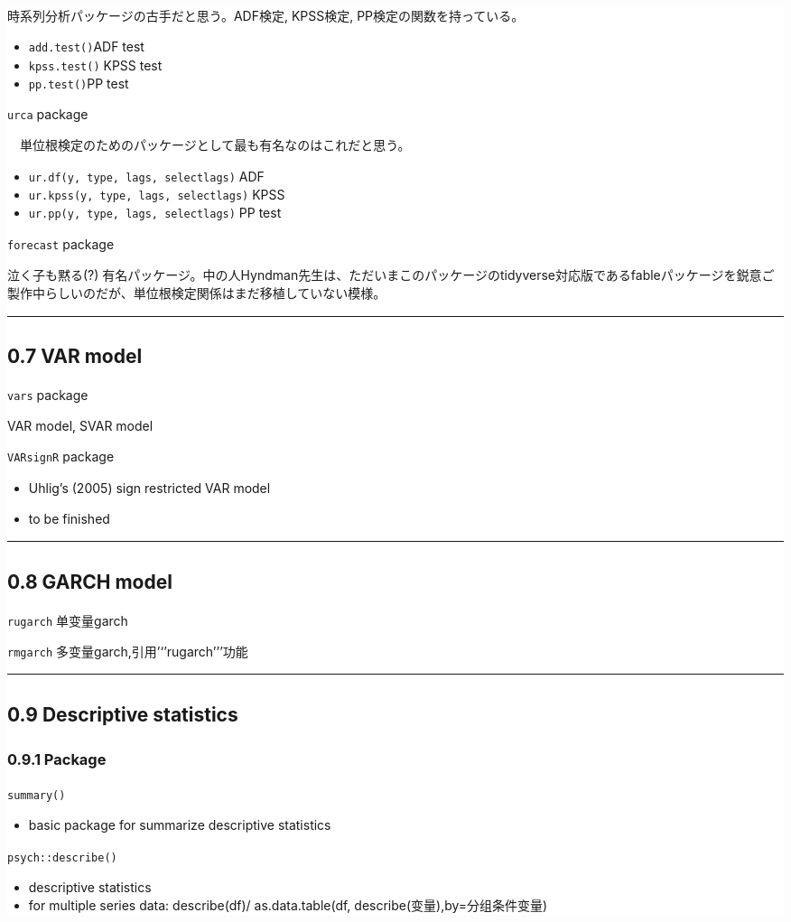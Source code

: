 時系列分析パッケージの古手だと思う。ADF検定, KPSS検定,
PP検定の関数を持っている。

-   `add.test()`ADF test
-   `kpss.test()` KPSS test
-   `pp.test()`PP test

`urca` package

　単位根検定のためのパッケージとして最も有名なのはこれだと思う。

-   `ur.df(y, type, lags, selectlags)` ADF
-   `ur.kpss(y, type, lags, selectlags)` KPSS
-   `ur.pp(y, type, lags, selectlags)` PP test

`forecast` package

泣く子も黙る(?)
有名パッケージ。中の人Hyndman先生は、ただいまこのパッケージのtidyverse対応版であるfableパッケージを鋭意ご製作中らしいのだが、単位根検定関係はまだ移植していない模様。

------------------------------------------------------------------------

## 0.7 VAR model

`vars` package

VAR model, SVAR model

`VARsignR` package

-   Uhlig’s (2005) sign restricted VAR model

-   to be finished

------------------------------------------------------------------------

## 0.8 GARCH model

`rugarch` 单变量garch

`rmgarch` 多变量garch,引用’‘’rugarch’’’功能

------------------------------------------------------------------------

## 0.9 Descriptive statistics

### 0.9.1 Package

`summary()`

-   basic package for summarize descriptive statistics

`psych::describe()`

-   descriptive statistics
-   for multiple series data: describe(df)/ as.data.table(df,
    describe(变量),by=分组条件变量)
